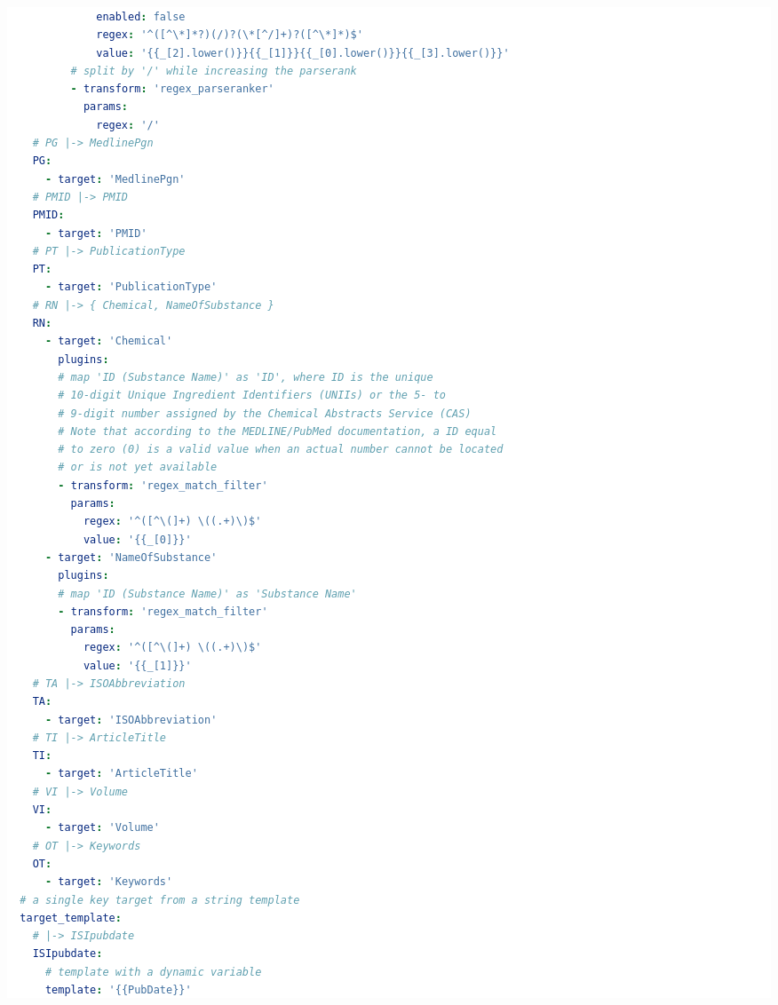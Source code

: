 ```yaml
              enabled: false
              regex: '^([^\*]*?)(/)?(\*[^/]+)?([^\*]*)$'
              value: '{{_[2].lower()}}{{_[1]}}{{_[0].lower()}}{{_[3].lower()}}'
          # split by '/' while increasing the parserank
          - transform: 'regex_parseranker'
            params:
              regex: '/'
    # PG |-> MedlinePgn
    PG:
      - target: 'MedlinePgn'
    # PMID |-> PMID
    PMID:
      - target: 'PMID'
    # PT |-> PublicationType
    PT:
      - target: 'PublicationType'
    # RN |-> { Chemical, NameOfSubstance }
    RN:
      - target: 'Chemical'
        plugins:
        # map 'ID (Substance Name)' as 'ID', where ID is the unique
        # 10-digit Unique Ingredient Identifiers (UNIIs) or the 5- to
        # 9-digit number assigned by the Chemical Abstracts Service (CAS)
        # Note that according to the MEDLINE/PubMed documentation, a ID equal
        # to zero (0) is a valid value when an actual number cannot be located
        # or is not yet available
        - transform: 'regex_match_filter'
          params:
            regex: '^([^\(]+) \((.+)\)$'
            value: '{{_[0]}}'
      - target: 'NameOfSubstance'
        plugins:
        # map 'ID (Substance Name)' as 'Substance Name'
        - transform: 'regex_match_filter'
          params:
            regex: '^([^\(]+) \((.+)\)$'
            value: '{{_[1]}}'
    # TA |-> ISOAbbreviation
    TA:
      - target: 'ISOAbbreviation'
    # TI |-> ArticleTitle
    TI:
      - target: 'ArticleTitle'
    # VI |-> Volume
    VI:
      - target: 'Volume'
    # OT |-> Keywords
    OT:
      - target: 'Keywords'
  # a single key target from a string template
  target_template:
    # |-> ISIpubdate
    ISIpubdate:
      # template with a dynamic variable
      template: '{{PubDate}}'
```
